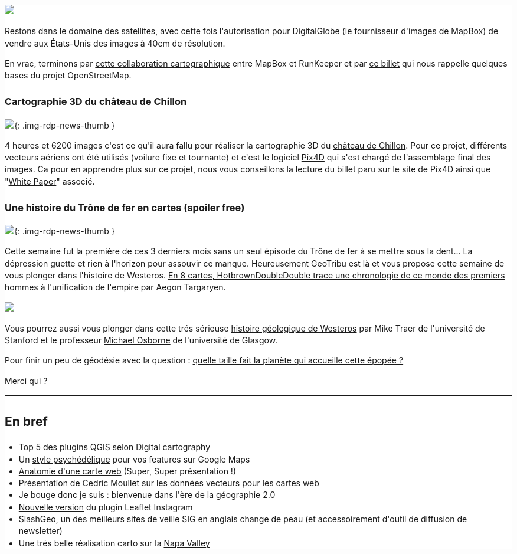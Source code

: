 ![](https://cdn.geotribu.fr/img/articles-blog-rdp/capture-ecran/dubai-before-after.jpg)

Restons dans le domaine des satellites, avec cette fois [l'autorisation pour DigitalGlobe](https://www.mapbox.com/blog/sharper-satellite-images/) (le fournisseur d'images de MapBox) de vendre aux États-Unis des images à 40cm de résolution.

En vrac, terminons par [cette collaboration cartographique](https://www.mapbox.com/blog/runkeeper-routes/#3/41.90/4.83) entre MapBox et RunKeeper et par [ce billet](https://www.mapbox.com/foundations/osm-and-mapbox/) qui nous rappelle quelques bases du projet OpenStreetMap.

### Cartographie 3D du château de Chillon

![](https://cdn.geotribu.fr/img/logos-icones/divers/drone.png){: .img-rdp-news-thumb }

4 heures et 6200 images c'est ce qu'il aura fallu pour réaliser la cartographie 3D du [château de Chillon](https://fr.wikipedia.org/wiki/Ch%C3%A2teau_de_Chillon). Pour ce projet, différents vecteurs aériens ont été utilisés (voilure fixe et tournante) et c'est le logiciel [Pix4D](http://pix4d.com/) qui s'est chargé de l'assemblage final des images. Ca pour en apprendre plus sur ce projet, nous vous conseillons la [lecture du billet](http://pix4d.com/chillon/) paru sur le site de Pix4D ainsi que "[White Paper](http://pix4d.com/wp-content/uploads/2013/04/Pix4D-White-Paper-Chillon-Project-.pdf)" associé.

<iframe width="560" height="315" src="https://www.youtube-nocookie.com/embed/j7PGgrMSi5o" frameborder="0" allow="accelerometer; autoplay; encrypted-media; gyroscope; picture-in-picture" allowfullscreen></iframe>

### Une histoire du Trône de fer en cartes (spoiler free)

![](https://cdn.geotribu.fr/img/logos-icones/divers/wood_map_icon.png){: .img-rdp-news-thumb }

Cette semaine fut la première de ces 3 derniers mois sans un seul épisode du Trône de fer à se mettre sous la dent... La dépression guette et rien à l'horizon pour assouvir ce manque. Heureusement GeoTribu est là et vous propose cette semaine de vous plonger dans l'histoire de Westeros. [En 8 cartes, HotbrownDoubleDouble trace une chronologie de ce monde des premiers hommes à l'unification de l'empire par Aegon Targaryen.](http://imgur.com/a/GRIkN#0)

![](https://cdn.geotribu.fr/img/articles-blog-rdp/divers/history-map-song-of-ice-and-fire-large.jpg)

Vous pourrez aussi vous plonger dans cette trés sérieuse [histoire géologique de Westeros](http://web.stanford.edu/group/anthropocene/cgi-bin/wordpress/game-of-thrones-geology/) par Mike Traer de l'université de Stanford et le professeur [Michael Osborne](http://www.gla.ac.uk/schools/education/staff/michaelosborne/) de l'université de Glasgow.

Pour finir un peu de géodésie avec la question : [quelle taille fait la planète qui accueille cette épopée ?](http://www.tor.com/blogs/2013/03/how-big-is-the-planet-that-westeros-is-on)

Merci qui ?

----

## En bref

- [Top 5 des plugins QGIS](http://www.digital-geography.com/top-5-qgis-plugins/#.U6ryA1GA_BF) selon Digital cartography
- Un [style psychédélique](http://googlemapsmania.blogspot.ca/2014/06/neon-lights-on-map.html) pour vos features sur Google Maps
- [Anatomie d'une carte web](http://maptime.github.io/anatomy-of-a-web-map/#0) (Super, Super présentation !)
- [Présentation de Cedric Moullet](https://www.slideshare.net/cedricmoullet/web-mapping-with-vector-data-is-it-the-future-2012) sur les données vecteurs pour les cartes web
- [Je bouge donc je suis : bienvenue dans l'ère de la géographie 2.0](http://www.telerama.fr/medias/je-bouge-donc-je-suis-bienvenue-dans-l-ere-de-la-geographie-2-0,113754.php#5RrXw9D7CGt0QGV6.99)
- [Nouvelle version](https://github.com/turban/Leaflet.Instagram) du plugin Leaflet Instagram
- [SlashGeo](http://slashgeo.org), un des meilleurs sites de veille SIG en anglais change de peau (et accessoirement d'outil de diffusion de newsletter)
- Une trés belle réalisation carto sur la [Napa Valley](http://www.tricyclewine.com/Map)